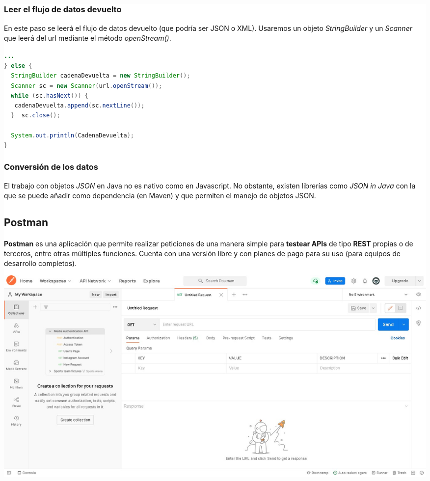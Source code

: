 ### Leer el flujo de datos devuelto 

En este paso se leerá el flujo de datos devuelto (que podría ser JSON o XML).
Usaremos un objeto *StringBuilder* y un *Scanner* que leerá del url mediante el método *openStream()*.

```java
...
} else {
  StringBuilder cadenaDevuelta = new StringBuilder();
  Scanner sc = new Scanner(url.openStream());
  while (sc.hasNext()) {
   cadenaDevuelta.append(sc.nextLine());
  }  sc.close();

  System.out.println(CadenaDevuelta);
}
```

### Conversión de los datos

El trabajo con objetos *JSON* en Java no es nativo como en Javascript. No obstante, existen librerías como *JSON in Java* con la que se puede añadir como dependencia (en Maven) y que permiten el manejo de objetos JSON. 


## Postman

**Postman** es una aplicación que permite realizar peticiones de una manera simple para **testear APIs** de tipo **REST** propias o de terceros, entre otras múltiples funciones. Cuenta con una versión libre y con planes de pago para su uso (para equipos de desarrollo completos).

![](media/e486682bdc015b48c9b524cc22caacf1.jpeg)
